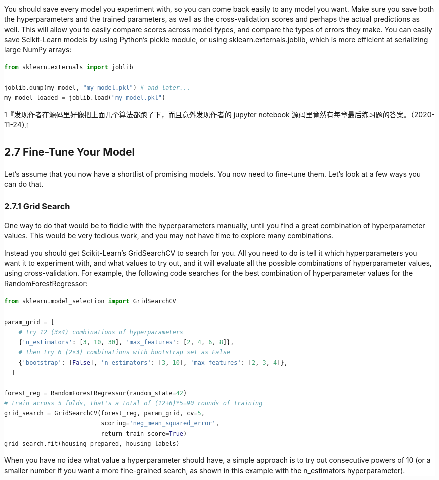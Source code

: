 You should save every model you experiment with, so you can come back easily to any model you want. Make sure you save both the hyperparameters and the trained parameters, as well as the cross-validation scores and perhaps the actual predictions as well. This will allow you to easily compare scores across model types, and compare the types of errors they make. You can easily save Scikit-Learn models by using Python’s pickle module, or using sklearn.externals.joblib, which is more efficient at serializing large NumPy arrays:

```py
from sklearn.externals import joblib

joblib.dump(my_model, "my_model.pkl") # and later...
my_model_loaded = joblib.load("my_model.pkl")
```

1『发现作者在源码里好像把上面几个算法都跑了下，而且意外发现作者的 jupyter notebook 源码里竟然有每章最后练习题的答案。（2020-11-24）』

## 2.7 Fine-Tune Your Model

Let’s assume that you now have a shortlist of promising models. You now need to fine-tune them. Let’s look at a few ways you can do that.

### 2.7.1 Grid Search

One way to do that would be to fiddle with the hyperparameters manually, until you find a great combination of hyperparameter values. This would be very tedious work, and you may not have time to explore many combinations.

Instead you should get Scikit-Learn’s GridSearchCV to search for you. All you need to do is tell it which hyperparameters you want it to experiment with, and what values to try out, and it will evaluate all the possible combinations of hyperparameter values, using cross-validation. For example, the following code searches for the best combination of hyperparameter values for the RandomForestRegressor:

```py
from sklearn.model_selection import GridSearchCV

param_grid = [
    # try 12 (3×4) combinations of hyperparameters
    {'n_estimators': [3, 10, 30], 'max_features': [2, 4, 6, 8]},
    # then try 6 (2×3) combinations with bootstrap set as False
    {'bootstrap': [False], 'n_estimators': [3, 10], 'max_features': [2, 3, 4]},
  ]

forest_reg = RandomForestRegressor(random_state=42)
# train across 5 folds, that's a total of (12+6)*5=90 rounds of training 
grid_search = GridSearchCV(forest_reg, param_grid, cv=5,
                           scoring='neg_mean_squared_error',
                           return_train_score=True)
grid_search.fit(housing_prepared, housing_labels)
```

When you have no idea what value a hyperparameter should have, a simple approach is to try out consecutive powers of 10 (or a smaller number if you want a more fine-grained search, as shown in this example with the n_estimators hyperparameter).
